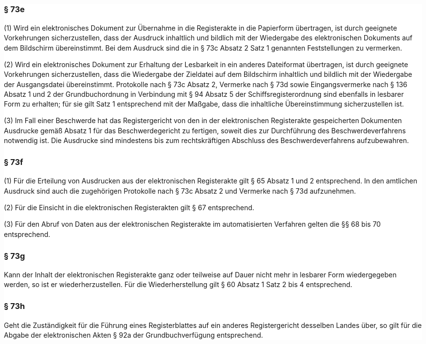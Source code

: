 
### § 73e

(1) Wird ein elektronisches Dokument zur Übernahme in die Registerakte
in die Papierform übertragen, ist durch geeignete Vorkehrungen
sicherzustellen, dass der Ausdruck inhaltlich und bildlich mit der
Wiedergabe des elektronischen Dokuments auf dem Bildschirm
übereinstimmt. Bei dem Ausdruck sind die in § 73c Absatz 2 Satz 1
genannten Feststellungen zu vermerken.

(2) Wird ein elektronisches Dokument zur Erhaltung der Lesbarkeit in
ein anderes Dateiformat übertragen, ist durch geeignete Vorkehrungen
sicherzustellen, dass die Wiedergabe der Zieldatei auf dem Bildschirm
inhaltlich und bildlich mit der Wiedergabe der Ausgangsdatei
übereinstimmt. Protokolle nach § 73c Absatz 2, Vermerke nach § 73d
sowie Eingangsvermerke nach § 136 Absatz 1 und 2 der Grundbuchordnung
in Verbindung mit § 94 Absatz 5 der Schiffsregisterordnung sind
ebenfalls in lesbarer Form zu erhalten; für sie gilt Satz 1
entsprechend mit der Maßgabe, dass die inhaltliche Übereinstimmung
sicherzustellen ist.

(3) Im Fall einer Beschwerde hat das Registergericht von den in der
elektronischen Registerakte gespeicherten Dokumenten Ausdrucke gemäß
Absatz 1 für das Beschwerdegericht zu fertigen, soweit dies zur
Durchführung des Beschwerdeverfahrens notwendig ist. Die Ausdrucke
sind mindestens bis zum rechtskräftigen Abschluss des
Beschwerdeverfahrens aufzubewahren.


### § 73f

(1) Für die Erteilung von Ausdrucken aus der elektronischen
Registerakte gilt § 65 Absatz 1 und 2 entsprechend. In den amtlichen
Ausdruck sind auch die zugehörigen Protokolle nach § 73c Absatz 2 und
Vermerke nach § 73d aufzunehmen.

(2) Für die Einsicht in die elektronischen Registerakten gilt § 67
entsprechend.

(3) Für den Abruf von Daten aus der elektronischen Registerakte im
automatisierten Verfahren gelten die §§ 68 bis 70 entsprechend.


### § 73g

Kann der Inhalt der elektronischen Registerakte ganz oder teilweise
auf Dauer nicht mehr in lesbarer Form wiedergegeben werden, so ist er
wiederherzustellen. Für die Wiederherstellung gilt § 60 Absatz 1 Satz
2 bis 4 entsprechend.


### § 73h

Geht die Zuständigkeit für die Führung eines Registerblattes auf ein
anderes Registergericht desselben Landes über, so gilt für die Abgabe
der elektronischen Akten § 92a der Grundbuchverfügung entsprechend.
